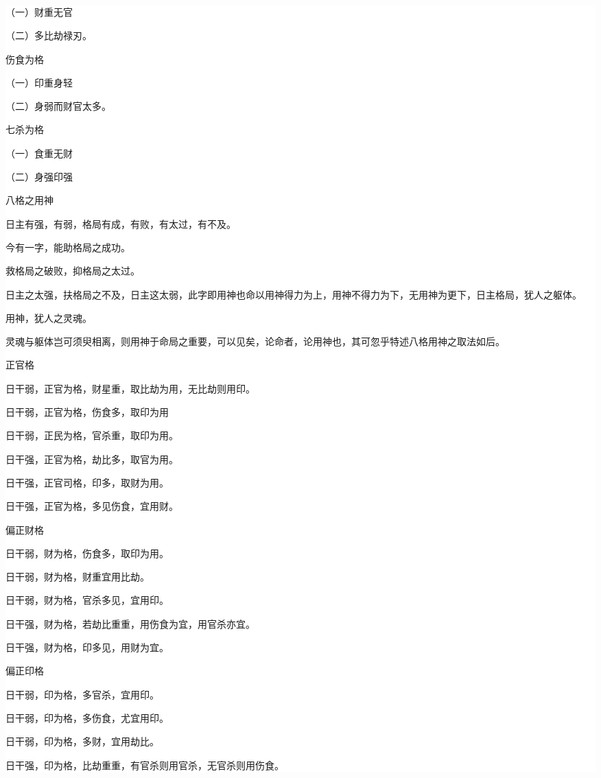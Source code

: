 （一）财重无官

（二）多比劫禄刃。

伤食为格

（一）印重身轻

（二）身弱而财官太多。

七杀为格

（一）食重无财

（二）身强印强

八格之用神

日主有强，有弱，格局有成，有败，有太过，有不及。

今有一字，能助格局之成功。

救格局之破败，抑格局之太过。

日主之太强，扶格局之不及，日主这太弱，此字即用神也命以用神得力为上，用神不得力为下，无用神为更下，日主格局，犹人之躯体。

用神，犹人之灵魂。

灵魂与躯体岂可须臾相离，则用神于命局之重要，可以见矣，论命者，论用神也，其可忽乎特述八格用神之取法如后。

正官格

日干弱，正官为格，财星重，取比劫为用，无比劫则用印。

日干弱，正官为格，伤食多，取印为用

日干弱，正民为格，官杀重，取印为用。

日干强，正官为格，劫比多，取官为用。

日干强，正官司格，印多，取财为用。

日干强，正官为格，多见伤食，宜用财。

偏正财格

日干弱，财为格，伤食多，取印为用。

日干弱，财为格，财重宜用比劫。

日干弱，财为格，官杀多见，宜用印。

日干强，财为格，若劫比重重，用伤食为宜，用官杀亦宜。

日干强，财为格，印多见，用财为宜。

偏正印格

日干弱，印为格，多官杀，宜用印。

日干弱，印为格，多伤食，尤宜用印。

日干弱，印为格，多财，宜用劫比。

日干强，印为格，比劫重重，有官杀则用官杀，无官杀则用伤食。
